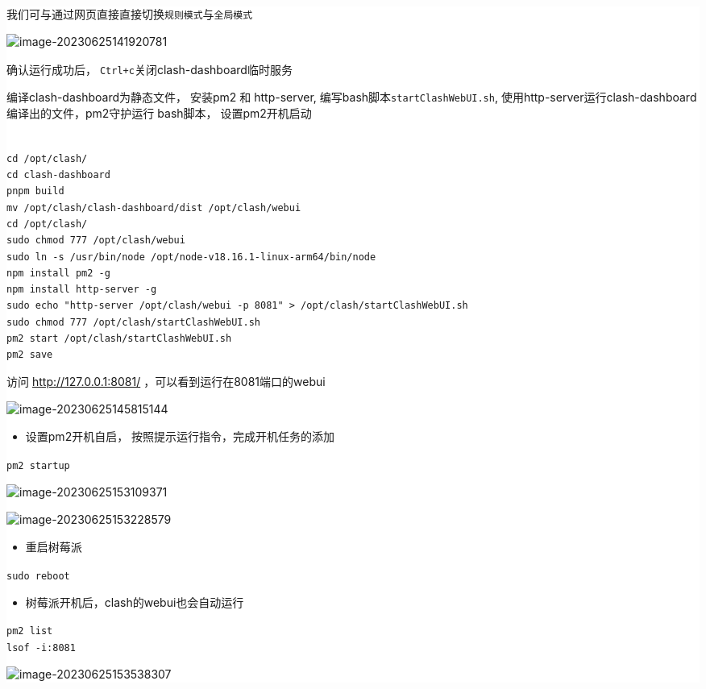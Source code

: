 我们可与通过网页直接直接切换`规则模式`与`全局模式`



![image-20230625141920781](https://cdn.fangyuanxiaozhan.com/assets/1687673961912aDzA0DBj.png)

确认运行成功后， `Ctrl+c`关闭clash-dashboard临时服务

编译clash-dashboard为静态文件， 安装pm2 和 http-server, 编写bash脚本`startClashWebUI.sh`, 使用http-server运行clash-dashboard编译出的文件，pm2守护运行 bash脚本， 设置pm2开机启动

``` 

cd /opt/clash/
cd clash-dashboard
pnpm build
mv /opt/clash/clash-dashboard/dist /opt/clash/webui
cd /opt/clash/
sudo chmod 777 /opt/clash/webui
sudo ln -s /usr/bin/node /opt/node-v18.16.1-linux-arm64/bin/node
npm install pm2 -g
npm install http-server -g
sudo echo "http-server /opt/clash/webui -p 8081" > /opt/clash/startClashWebUI.sh
sudo chmod 777 /opt/clash/startClashWebUI.sh
pm2 start /opt/clash/startClashWebUI.sh
pm2 save

```

访问 http://127.0.0.1:8081/ ，可以看到运行在8081端口的webui

![image-20230625145815144](https://cdn.fangyuanxiaozhan.com/assets/1687676295826dkzdHxzW.png)

- 设置pm2开机自启， 按照提示运行指令，完成开机任务的添加

```
pm2 startup
```

![image-20230625153109371](https://cdn.fangyuanxiaozhan.com/assets/1687678270735sFPADPhP.png)

![image-20230625153228579](https://cdn.fangyuanxiaozhan.com/assets/1687678349411cfAGjs8k.png)

- 重启树莓派

```
sudo reboot
```

- 树莓派开机后，clash的webui也会自动运行

```
pm2 list
lsof -i:8081
```

![image-20230625153538307](https://cdn.fangyuanxiaozhan.com/assets/1687678539206pjPYRtNm.png)
